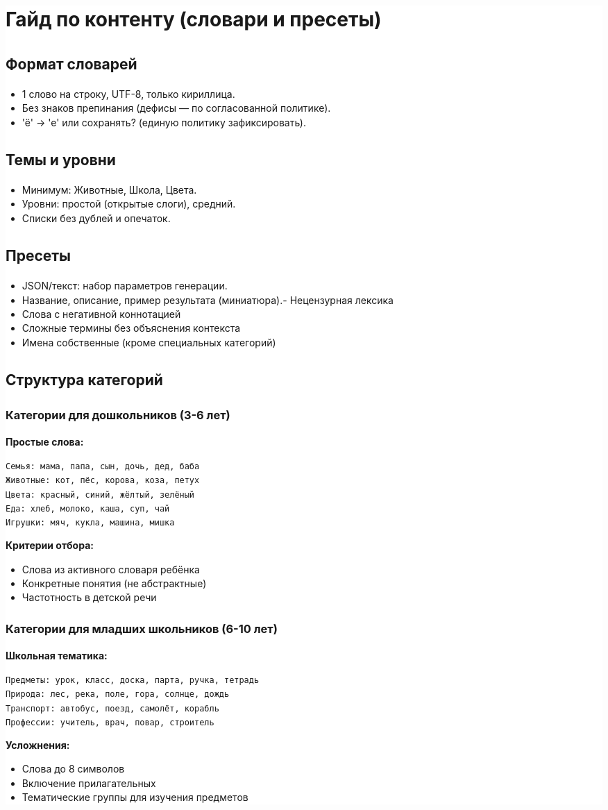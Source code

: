 # Гайд по контенту (словари и пресеты)

## Формат словарей
- 1 слово на строку, UTF-8, только кириллица.
- Без знаков препинания (дефисы — по согласованной политике).
- 'ё' → 'е' или сохранять? (единую политику зафиксировать).

## Темы и уровни
- Минимум: Животные, Школа, Цвета.
- Уровни: простой (открытые слоги), средний.
- Списки без дублей и опечаток.

## Пресеты
- JSON/текст: набор параметров генерации.
- Название, описание, пример результата (миниатюра).- Нецензурная лексика
- Слова с негативной коннотацией
- Сложные термины без объяснения контекста
- Имена собственные (кроме специальных категорий)

## Структура категорий

### Категории для дошкольников (3-6 лет)

**Простые слова:**
```
Семья: мама, папа, сын, дочь, дед, баба
Животные: кот, пёс, корова, коза, петух  
Цвета: красный, синий, жёлтый, зелёный
Еда: хлеб, молоко, каша, суп, чай
Игрушки: мяч, кукла, машина, мишка
```

**Критерии отбора:**
- Слова из активного словаря ребёнка
- Конкретные понятия (не абстрактные)
- Частотность в детской речи

### Категории для младших школьников (6-10 лет)

**Школьная тематика:**
```
Предметы: урок, класс, доска, парта, ручка, тетрадь
Природа: лес, река, поле, гора, солнце, дождь
Транспорт: автобус, поезд, самолёт, корабль
Профессии: учитель, врач, повар, строитель
```

**Усложнения:**
- Слова до 8 символов
- Включение прилагательных
- Тематические группы для изучения предметов
